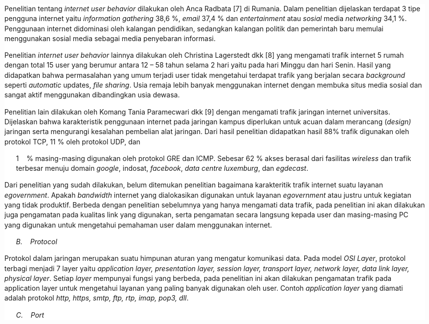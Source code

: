<p><span class="font2">Penelitian tentang </span><span class="font2" style="font-style:italic;">internet user behavior</span><span class="font2"> dilakukan oleh Anca Radbata [7] di Rumania. Dalam penelitian dijelaskan terdapat 3 tipe pengguna internet yaitu </span><span class="font2" style="font-style:italic;">information gathering </span><span class="font2">38,6 %, </span><span class="font2" style="font-style:italic;">email</span><span class="font2"> 37,4 % dan </span><span class="font2" style="font-style:italic;">entertainment</span><span class="font2"> atau </span><span class="font2" style="font-style:italic;">sosial</span><span class="font2"> media </span><span class="font2" style="font-style:italic;">networking</span><span class="font2"> 34,1 %. Penggunaan internet didominasi oleh kalangan pendidikan, sedangkan kalangan politik dan pemerintah baru memulai menggunakan sosial media sebagai media penyebaran informasi.</span></p>
<p><span class="font2">Penelitian </span><span class="font2" style="font-style:italic;">internet user behavior</span><span class="font2"> lainnya dilakukan oleh Christina Lagerstedt dkk [8] yang mengamati trafik internet 5 rumah dengan total 15 user yang berumur antara 12 – 58 tahun selama 2 hari yaitu pada hari Minggu dan hari Senin. Hasil yang didapatkan bahwa permasalahan yang umum terjadi user tidak mengetahui terdapat trafik yang berjalan secara </span><span class="font2" style="font-style:italic;">background</span><span class="font2"> seperti </span><span class="font2" style="font-style:italic;">automatic</span><span class="font2"> updates, </span><span class="font2" style="font-style:italic;">file sharing</span><span class="font2">. Usia remaja lebih banyak menggunakan internet dengan membuka situs media sosial dan sangat aktif menggunakan dibandingkan usia dewasa.</span></p>
<p><span class="font2">Penelitian lain dilakukan oleh Komang Tania Paramecwari dkk [9] dengan mengamati trafik jaringan internet universitas. Dijelaskan bahwa karakteristik penggunaan internet pada jaringan kampus diperlukan untuk acuan dalam merancang (</span><span class="font2" style="font-style:italic;">design)</span><span class="font2"> jaringan serta mengurangi kesalahan pembelian alat jaringan. Dari hasil penelitian didapatkan hasil 88% trafik digunakan oleh protokol TCP, 11 % oleh protokol UDP, dan</span></p>
<ul style="list-style:none;"><li>
<p><span class="font2">1 &nbsp;&nbsp;&nbsp;% masing-masing digunakan oleh protokol GRE dan ICMP. Sebesar 62 % akses berasal dari fasilitas </span><span class="font2" style="font-style:italic;">wireless</span><span class="font2"> dan trafik terbesar menuju domain </span><span class="font2" style="font-style:italic;">google</span><span class="font2">, indosat, </span><span class="font2" style="font-style:italic;">facebook</span><span class="font2">, </span><span class="font2" style="font-style:italic;">data centre luxemburg</span><span class="font2">, dan </span><span class="font2" style="font-style:italic;">egdecast</span><span class="font2">.</span></p></li></ul>
<p><span class="font2">Dari penelitian yang sudah dilakukan, belum ditemukan penelitian bagaimana karakteritik trafik internet suatu layanan </span><span class="font2" style="font-style:italic;">egovernment</span><span class="font2">. Apakah </span><span class="font2" style="font-style:italic;">bandwidth</span><span class="font2"> internet yang dialokasikan digunakan untuk layanan </span><span class="font2" style="font-style:italic;">egovernment</span><span class="font2"> atau justru untuk kegiatan yang tidak produktif. Berbeda dengan penelitian sebelumnya yang hanya mengamati data trafik, pada penelitian ini akan dilakukan juga pengamatan pada kualitas link yang digunakan, serta pengamatan secara langsung kepada user dan masing-masing PC yang digunakan untuk mengetahui pemahaman user dalam menggunakan internet.</span></p>
<ul style="list-style:none;"><li>
<p><span class="font2" style="font-style:italic;">B. &nbsp;&nbsp;&nbsp;Protocol</span></p></li></ul>
<p><span class="font2">Protokol dalam jaringan merupakan suatu himpunan aturan yang mengatur komunikasi data. Pada model </span><span class="font2" style="font-style:italic;">OSI Layer</span><span class="font2">, protokol terbagi menjadi 7 layer yaitu </span><span class="font2" style="font-style:italic;">application layer, presentation layer, session layer, transport layer, network layer, data link layer, physical layer</span><span class="font2">. Setiap </span><span class="font2" style="font-style:italic;">layer</span><span class="font2"> mempunyai fungsi yang berbeda, pada penelitian ini akan dilakukan pengamatan trafik pada application layer untuk mengetahui layanan yang paling banyak digunakan oleh user. Contoh </span><span class="font2" style="font-style:italic;">application layer</span><span class="font2"> yang diamati adalah protokol </span><span class="font2" style="font-style:italic;">http, https, smtp, ftp, rtp, imap, pop3, dll</span><span class="font2">.</span></p>
<ul style="list-style:none;"><li>
<p><span class="font2" style="font-style:italic;">C. &nbsp;&nbsp;&nbsp;Port</span></p></li></ul>